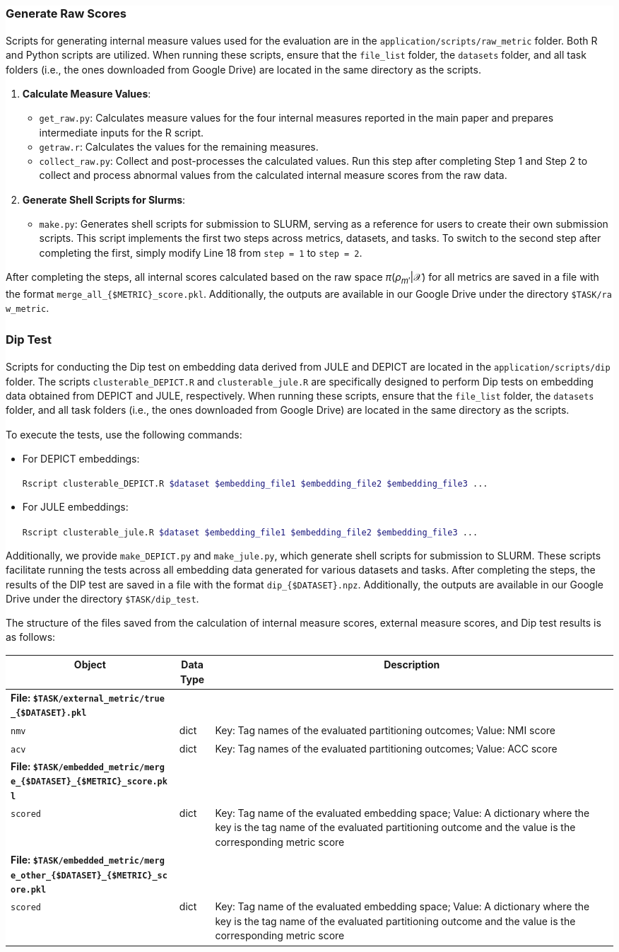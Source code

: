 ### Generate Raw Scores

Scripts for generating internal measure values used for the evaluation are in the `application/scripts/raw_metric` folder. Both R and Python scripts are utilized. When running these scripts, ensure that the `file_list` folder, the `datasets` folder, and all task folders (i.e., the ones downloaded from Google Drive) are located in the same directory as the scripts.

1. **Calculate Measure Values**:
   - `get_raw.py`: Calculates measure values for the four internal measures reported in the main paper and prepares intermediate inputs for the R script.
   - `getraw.r`: Calculates the values for the remaining measures.
   - `collect_raw.py`: Collect and post-processes the calculated values. Run this step after completing Step 1 and Step 2 to collect and process abnormal values from the calculated internal measure scores from the raw data.

2. **Generate Shell Scripts for Slurms**:
   - `make.py`: Generates shell scripts for submission to SLURM, serving as a reference for users to create their own submission scripts. This script implements the first two steps across metrics, datasets, and tasks. To switch to the second step after completing the first, simply modify Line 18 from `step = 1` to `step = 2`.

After completing the steps, all internal scores calculated based on the raw space $`\pi(\rho_{m'} | \mathcal{X})`$ for all metrics are saved in a file with the format `merge_all_{$METRIC}_score.pkl`. Additionally, the outputs are available in our Google Drive under the directory `$TASK/raw_metric`.

### Dip Test
Scripts for conducting the Dip test on embedding data derived from JULE and DEPICT are located in the `application/scripts/dip` folder. The scripts `clusterable_DEPICT.R` and `clusterable_jule.R` are specifically designed to perform Dip tests on embedding data obtained from DEPICT and JULE, respectively.  When running these scripts, ensure that the `file_list` folder, the `datasets` folder, and all task folders (i.e., the ones downloaded from Google Drive) are located in the same directory as the scripts.

To execute the tests, use the following commands:  
- For DEPICT embeddings:  
  ```sh
  Rscript clusterable_DEPICT.R $dataset $embedding_file1 $embedding_file2 $embedding_file3 ...
  ```  
- For JULE embeddings:  
  ```sh
  Rscript clusterable_jule.R $dataset $embedding_file1 $embedding_file2 $embedding_file3 ...
  ```  

Additionally, we provide `make_DEPICT.py` and `make_jule.py`, which generate shell scripts for submission to SLURM. These scripts facilitate running the tests across all embedding data generated for various datasets and tasks. After completing the steps, the results of the DIP test are saved in a file with the format `dip_{$DATASET}.npz`. Additionally, the outputs are available in our Google Drive under the directory `$TASK/dip_test`.

The structure of the files saved from the calculation of internal measure scores, external measure scores, and Dip test results is as follows:  

| Object | Data Type | Description                                                                                                                                                                             |
|--------|-----------|-----------------------------------------------------------------------------------------------------------------------------------------------------------------------------------------|
| **File: `$TASK/external_metric/true_{$DATASET}.pkl`** | |                                                                                                                                                                                         |
| `nmv` | dict | Key: Tag names of the evaluated partitioning outcomes; Value: NMI score                                                                                                                 |
| `acv` | dict | Key: Tag names of the evaluated partitioning outcomes; Value: ACC score                                                                                                                 |
| **File: `$TASK/embedded_metric/merge_{$DATASET}_{$METRIC}_score.pkl`** | |                                                                                                                                                                                         |
| `scored` | dict | Key: Tag name of the evaluated embedding space; Value: A dictionary where the key is the tag name of the evaluated partitioning outcome and the value is the corresponding metric score |
| **File: `$TASK/embedded_metric/merge_other_{$DATASET}_{$METRIC}_score.pkl`** | |                                                                                                                                                                                         |
| `scored` | dict | Key: Tag name of the evaluated embedding space; Value: A dictionary where the key is the tag name of the evaluated partitioning outcome and the value is the corresponding metric score |